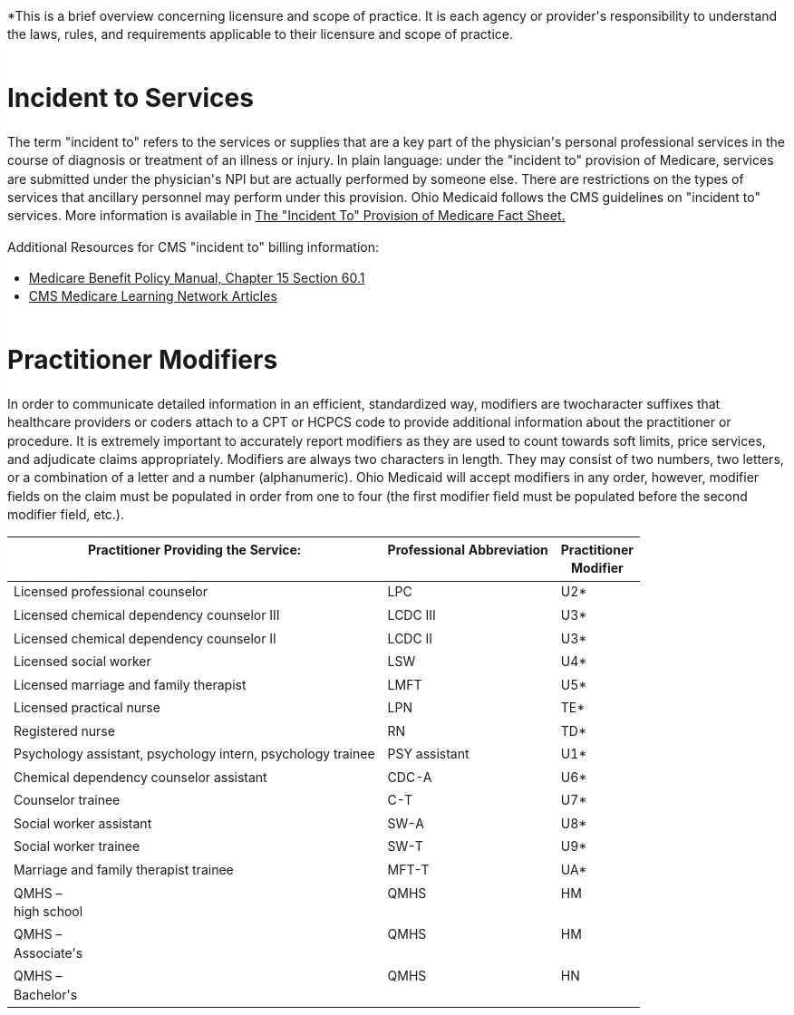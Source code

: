 \*This is a brief overview concerning licensure and scope of practice. It is each agency or provider's responsibility to understand the laws, rules, and requirements applicable to their licensure and scope of practice.

# <span id="page-16-1"></span>**Incident to Services**

The term "incident to" refers to the services or supplies that are a key part of the physician's personal professional services in the course of diagnosis or treatment of an illness or injury. In plain language: under the "incident to" provision of Medicare, services are submitted under the physician's NPI but are actually performed by someone else. There are restrictions on the types of services that ancillary personnel may perform under this provision. Ohio Medicaid follows the CMS guidelines on "incident to" services. More information is available in [The "Incident To" Provision of Medicare Fact Sheet.](https://cgsmedicare.com/partb/mr/pdf/incident_to_provision_factsheet.pdf)

Additional Resources for CMS "incident to" billing information:

- [Medicare Benefit Policy Manual, Chapter 15 Section 60.1](https://www.cms.gov/Regulations-and-Guidance/Guidance/Manuals/Downloads/bp102c15.pdf)
- [CMS Medicare Learning Network Articles](https://www.cms.gov/training-education/healthcare-provider-resources/mln-publications-multimedia/articles)

# <span id="page-17-0"></span>**Practitioner Modifiers**

In order to communicate detailed information in an efficient, standardized way, modifiers are twocharacter suffixes that healthcare providers or coders attach to a CPT or HCPCS code to provide additional information about the practitioner or procedure. It is extremely important to accurately report modifiers as they are used to count towards soft limits, price services, and adjudicate claims appropriately. Modifiers are always two characters in length. They may consist of two numbers, two letters, or a combination of a letter and a number (alphanumeric). Ohio Medicaid will accept modifiers in any order, however, modifier fields on the claim must be populated in order from one to four (the first modifier field must be populated before the second modifier field, etc.).

<span id="page-17-1"></span>

| Practitioner Providing the Service:                         | Professional Abbreviation | Practitioner<br>Modifier |
|-------------------------------------------------------------|---------------------------|--------------------------|
| Licensed professional counselor                             | LPC                       | U2*                      |
| Licensed chemical dependency counselor III                  | LCDC III                  | U3*                      |
| Licensed chemical dependency counselor II                   | LCDC II                   | U3*                      |
| Licensed social worker                                      | LSW                       | U4*                      |
| Licensed marriage and family therapist                      | LMFT                      | U5*                      |
| Licensed practical nurse                                    | LPN                       | TE*                      |
| Registered nurse                                            | RN                        | TD*                      |
| Psychology assistant, psychology intern, psychology trainee | PSY assistant             | U1*                      |
| Chemical dependency counselor assistant                     | CDC-A                     | U6*                      |
| Counselor trainee                                           | C-T                       | U7*                      |
| Social worker assistant                                     | SW-A                      | U8*                      |
| Social worker trainee                                       | SW-T                      | U9*                      |
| Marriage and family therapist trainee                       | MFT-T                     | UA*                      |
| QMHS –<br>high school                                       | QMHS                      | HM                       |
| QMHS –<br>Associate's                                       | QMHS                      | HM                       |
| QMHS –<br>Bachelor's                                        | QMHS                      | HN                       |